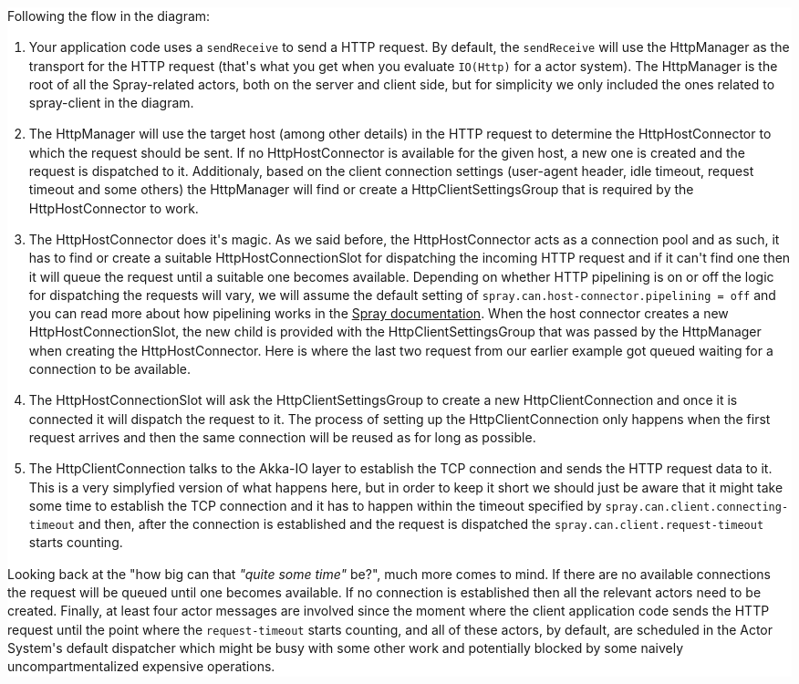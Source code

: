 Following the flow in the diagram:

1. Your application code uses a `sendReceive` to send a HTTP request. By default, the `sendReceive` will use the
HttpManager as the transport for the HTTP request (that's what you get when you evaluate `IO(Http)` for a actor system).
The HttpManager is the root of all the Spray-related actors, both on the server and client side, but for simplicity we
only included the ones related to spray-client in the diagram.

2. The HttpManager will use the target host (among other details) in the HTTP request to determine the HttpHostConnector
to which the request should be sent. If no HttpHostConnector is available for the given host, a new one is created and
the request is dispatched to it. Additionaly, based on the client connection settings (user-agent header, idle timeout,
request timeout and some others) the HttpManager will find or create a HttpClientSettingsGroup that is required by the
HttpHostConnector to work.

3. The HttpHostConnector does it's magic. As we said before, the HttpHostConnector acts as a connection pool and as
such, it has to find or create a suitable HttpHostConnectionSlot for dispatching the incoming HTTP request and if it
can't find one then it will queue the request until a suitable one becomes available. Depending on whether HTTP
pipelining is on or off the logic for dispatching the requests will vary, we will assume the default setting of
`spray.can.host-connector.pipelining = off` and you can read more about how pipelining works in the [Spray documentation][spray-host-connector-documentation].
When the host connector creates a new HttpHostConnectionSlot, the new child is provided with the HttpClientSettingsGroup
that was passed by the HttpManager when creating the HttpHostConnector. Here is where the last two request from our
earlier example got queued waiting for a connection to be available.

4. The HttpHostConnectionSlot will ask the HttpClientSettingsGroup to create a new HttpClientConnection and once it is
connected it will dispatch the request to it. The process of setting up the HttpClientConnection only happens when the
first request arrives and then the same connection will be reused as for long as possible.

5. The HttpClientConnection talks to the Akka-IO layer to establish the TCP connection and sends the HTTP request data
to it. This is a very simplyfied version of what happens here, but in order to keep it short we should just be aware
that it might take some time to establish the TCP connection and it has to happen within the timeout specified by
`spray.can.client.connecting-timeout` and then, after the connection is established and the request is dispatched the
`spray.can.client.request-timeout` starts counting.

Looking back at the "how big can that _"quite some time"_ be?", much more comes to mind. If there are no available
connections the request will be queued until one becomes available. If no connection is established then all the
relevant actors need to be created. Finally, at least four actor messages are involved since the moment where the client
application code sends the HTTP request until the point where the `request-timeout` starts counting, and all of these
actors, by default, are scheduled in the Actor System's default dispatcher which might be busy with some other work and
potentially blocked by some naively uncompartmentalized expensive operations.


[spray-host-connector-documentation]: http://spray.io/documentation/1.3.2/spray-can/http-client/host-level/#using-an-httphostconnector
[ask]: https://github.com/spray/spray/blob/release/1.3/spray-client/src/main/scala/spray/client/pipelining.scala#L38
